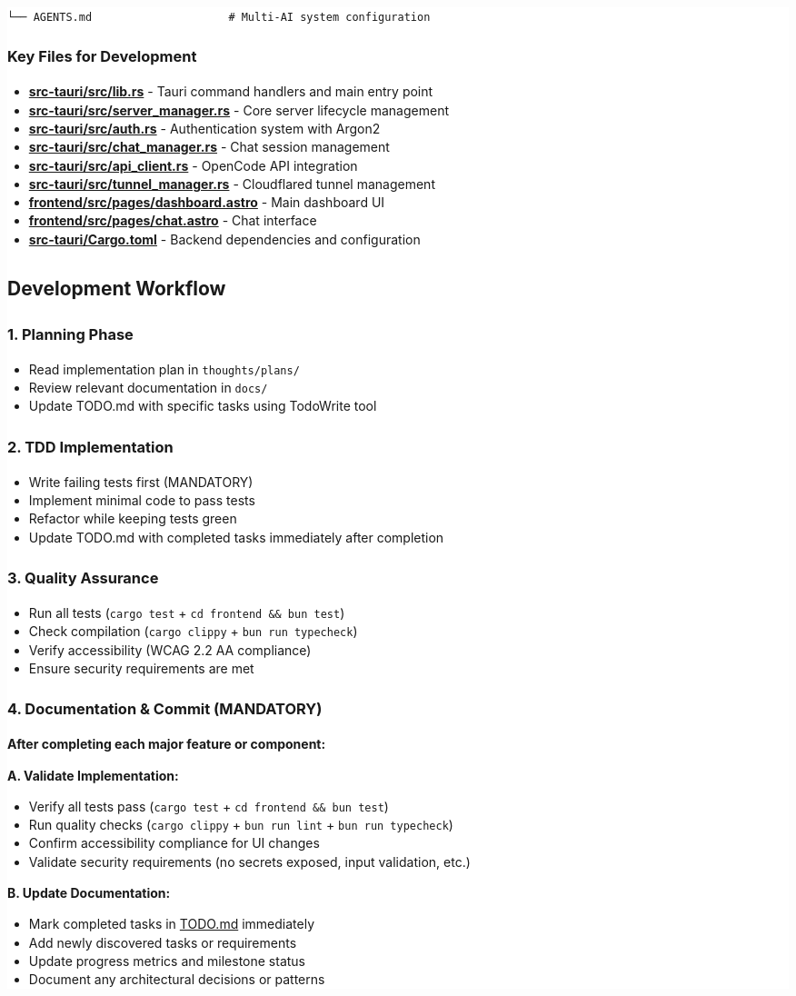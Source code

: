 ```
└── AGENTS.md                     # Multi-AI system configuration
```

### Key Files for Development
- **[src-tauri/src/lib.rs](src-tauri/src/lib.rs)** - Tauri command handlers and main entry point
- **[src-tauri/src/server_manager.rs](src-tauri/src/server_manager.rs)** - Core server lifecycle management
- **[src-tauri/src/auth.rs](src-tauri/src/auth.rs)** - Authentication system with Argon2
- **[src-tauri/src/chat_manager.rs](src-tauri/src/chat_manager.rs)** - Chat session management
- **[src-tauri/src/api_client.rs](src-tauri/src/api_client.rs)** - OpenCode API integration
- **[src-tauri/src/tunnel_manager.rs](src-tauri/src/tunnel_manager.rs)** - Cloudflared tunnel management
- **[frontend/src/pages/dashboard.astro](frontend/src/pages/dashboard.astro)** - Main dashboard UI
- **[frontend/src/pages/chat.astro](frontend/src/pages/chat.astro)** - Chat interface
- **[src-tauri/Cargo.toml](src-tauri/Cargo.toml)** - Backend dependencies and configuration

## Development Workflow

### 1. Planning Phase
- Read implementation plan in `thoughts/plans/`
- Review relevant documentation in `docs/`
- Update TODO.md with specific tasks using TodoWrite tool

### 2. TDD Implementation
- Write failing tests first (MANDATORY)
- Implement minimal code to pass tests
- Refactor while keeping tests green
- Update TODO.md with completed tasks immediately after completion

### 3. Quality Assurance
- Run all tests (`cargo test` + `cd frontend && bun test`)
- Check compilation (`cargo clippy` + `bun run typecheck`)
- Verify accessibility (WCAG 2.2 AA compliance)
- Ensure security requirements are met

### 4. Documentation & Commit (MANDATORY)
**After completing each major feature or component:**

**A. Validate Implementation:**
- Verify all tests pass (`cargo test` + `cd frontend && bun test`)
- Run quality checks (`cargo clippy` + `bun run lint` + `bun run typecheck`)
- Confirm accessibility compliance for UI changes
- Validate security requirements (no secrets exposed, input validation, etc.)

**B. Update Documentation:**
- Mark completed tasks in [TODO.md](TODO.md) immediately
- Add newly discovered tasks or requirements
- Update progress metrics and milestone status
- Document any architectural decisions or patterns
